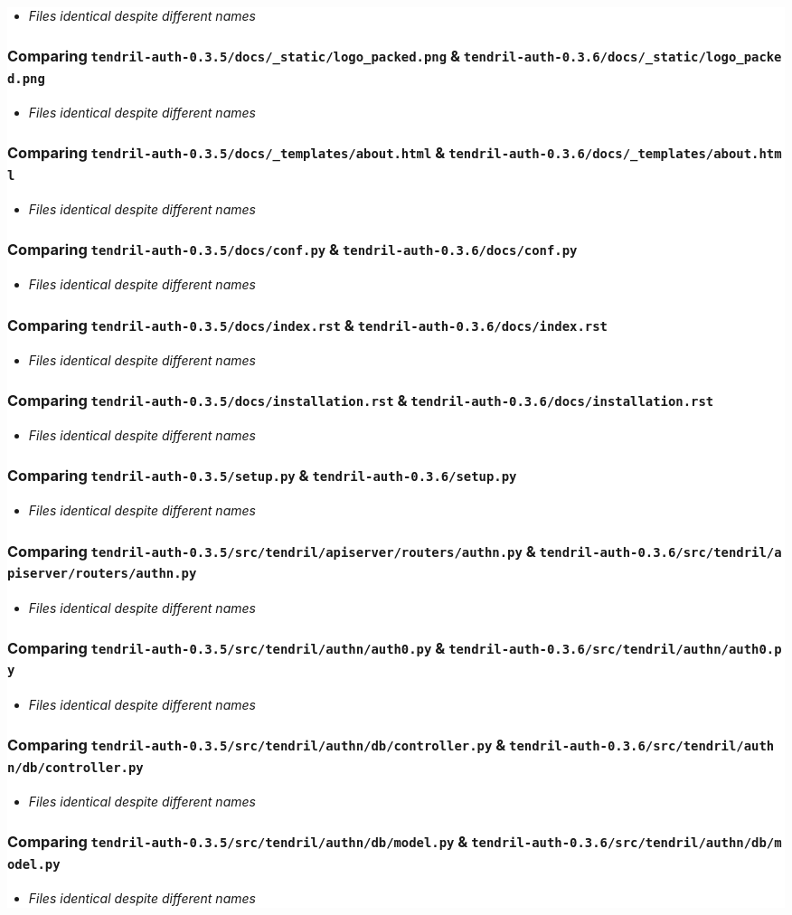  * *Files identical despite different names*

### Comparing `tendril-auth-0.3.5/docs/_static/logo_packed.png` & `tendril-auth-0.3.6/docs/_static/logo_packed.png`

 * *Files identical despite different names*

### Comparing `tendril-auth-0.3.5/docs/_templates/about.html` & `tendril-auth-0.3.6/docs/_templates/about.html`

 * *Files identical despite different names*

### Comparing `tendril-auth-0.3.5/docs/conf.py` & `tendril-auth-0.3.6/docs/conf.py`

 * *Files identical despite different names*

### Comparing `tendril-auth-0.3.5/docs/index.rst` & `tendril-auth-0.3.6/docs/index.rst`

 * *Files identical despite different names*

### Comparing `tendril-auth-0.3.5/docs/installation.rst` & `tendril-auth-0.3.6/docs/installation.rst`

 * *Files identical despite different names*

### Comparing `tendril-auth-0.3.5/setup.py` & `tendril-auth-0.3.6/setup.py`

 * *Files identical despite different names*

### Comparing `tendril-auth-0.3.5/src/tendril/apiserver/routers/authn.py` & `tendril-auth-0.3.6/src/tendril/apiserver/routers/authn.py`

 * *Files identical despite different names*

### Comparing `tendril-auth-0.3.5/src/tendril/authn/auth0.py` & `tendril-auth-0.3.6/src/tendril/authn/auth0.py`

 * *Files identical despite different names*

### Comparing `tendril-auth-0.3.5/src/tendril/authn/db/controller.py` & `tendril-auth-0.3.6/src/tendril/authn/db/controller.py`

 * *Files identical despite different names*

### Comparing `tendril-auth-0.3.5/src/tendril/authn/db/model.py` & `tendril-auth-0.3.6/src/tendril/authn/db/model.py`

 * *Files identical despite different names*
